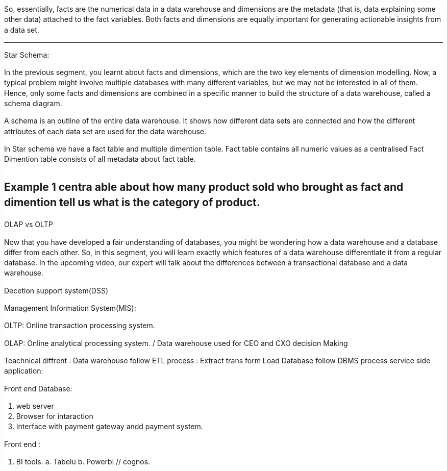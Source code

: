 So, essentially, facts are the numerical data in a data warehouse and dimensions are the metadata (that is, data explaining some other data) attached to the fact variables.
Both facts and dimensions are equally important for generating actionable insights from a data set.

-------------------------------------------------------
Star Schema:

In the previous segment, you learnt about facts and dimensions, which are the two key elements of dimension modelling. 
Now, a typical problem might involve multiple databases with many different variables, but we may not be interested in all of them.
Hence, only some facts and dimensions are combined in a specific manner to build the structure of a data warehouse, called a schema diagram. 


A schema is an outline of the entire data warehouse.
It shows how different data sets are connected and how the different attributes of each data set are used for the data warehouse.


In Star schema we have a fact table and multiple dimention table.
Fact table contains all numeric values as a centralised Fact
Dimention table consists of all metadata about fact table. 

Example 1 centra able about how many product sold who brought as fact and dimention tell us what is the category of product.
-----------------------------------------------------
OLAP vs OLTP

Now that you have developed a fair understanding of databases, you might be wondering how a data warehouse and a database differ from each other.
So, in this segment, you will learn exactly which features of a data warehouse differentiate it from a regular database. In the upcoming video, our expert will talk about the differences between a transactional database and a data warehouse.


Decetion support system(DSS)

Management Information System(MIS):

OLTP: Online transaction processing system.

OLAP: Online analytical processing system. / Data warehouse used for CEO and CXO decision Making 


Teachnical diffrent :
Data warehouse follow ETL process : Extract trans form Load
Database follow DBMS process service side application:


Front end Database:
1. web server 
2. Browser for intaraction 
3. Interface with payment gateway andd payment system.

Front end :
1. BI tools.
    a. Tabelu
    b. Powerbi // cognos.
